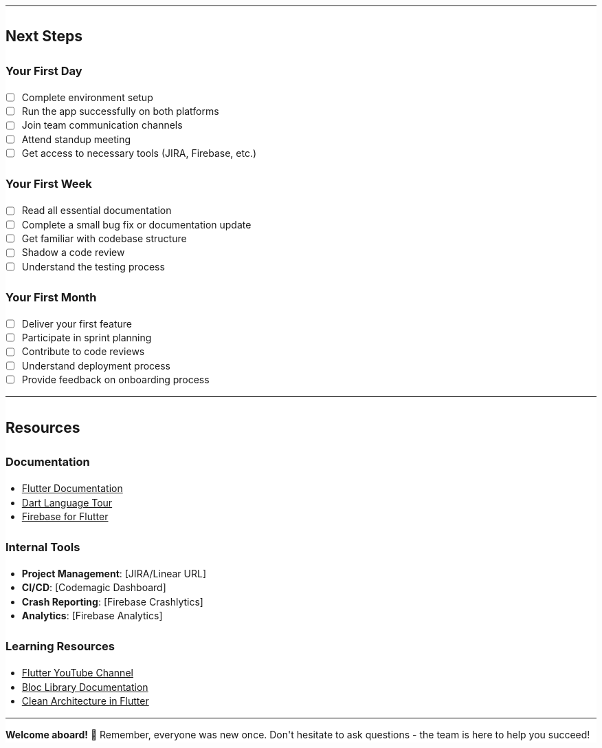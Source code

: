```bash
```

---

## Next Steps

### Your First Day
- [ ] Complete environment setup
- [ ] Run the app successfully on both platforms
- [ ] Join team communication channels
- [ ] Attend standup meeting
- [ ] Get access to necessary tools (JIRA, Firebase, etc.)

### Your First Week
- [ ] Read all essential documentation
- [ ] Complete a small bug fix or documentation update
- [ ] Get familiar with codebase structure
- [ ] Shadow a code review
- [ ] Understand the testing process

### Your First Month
- [ ] Deliver your first feature
- [ ] Participate in sprint planning
- [ ] Contribute to code reviews
- [ ] Understand deployment process
- [ ] Provide feedback on onboarding process

---

## Resources

### Documentation
- [Flutter Documentation](https://flutter.dev/docs)
- [Dart Language Tour](https://dart.dev/guides/language/language-tour)
- [Firebase for Flutter](https://firebase.flutter.dev/)

### Internal Tools
- **Project Management**: [JIRA/Linear URL]
- **CI/CD**: [Codemagic Dashboard]
- **Crash Reporting**: [Firebase Crashlytics]
- **Analytics**: [Firebase Analytics]

### Learning Resources
- [Flutter YouTube Channel](https://www.youtube.com/flutterdev)
- [Bloc Library Documentation](https://bloclibrary.dev/)
- [Clean Architecture in Flutter](https://blog.cleancoder.com/uncle-bob/2012/08/13/the-clean-architecture.html)

---

**Welcome aboard!** 🚀 Remember, everyone was new once. Don't hesitate to ask questions - the team is here to help you succeed! 